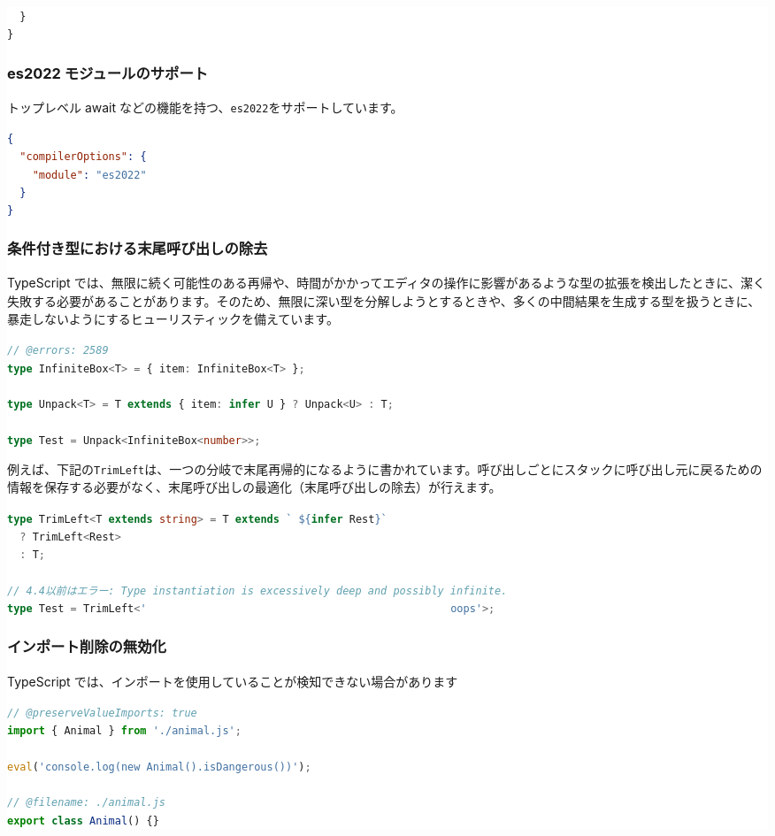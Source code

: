 ```ts twoslash
  }
}
```

### es2022 モジュールのサポート

トップレベル await などの機能を持つ、`es2022`をサポートしています。

```json
{
  "compilerOptions": {
    "module": "es2022"
  }
}
```

### 条件付き型における末尾呼び出しの除去

TypeScript では、無限に続く可能性のある再帰や、時間がかかってエディタの操作に影響があるような型の拡張を検出したときに、潔く失敗する必要があることがあります。そのため、無限に深い型を分解しようとするときや、多くの中間結果を生成する型を扱うときに、暴走しないようにするヒューリスティックを備えています。

```ts twoslash
// @errors: 2589
type InfiniteBox<T> = { item: InfiniteBox<T> };

type Unpack<T> = T extends { item: infer U } ? Unpack<U> : T;

type Test = Unpack<InfiniteBox<number>>;
```

例えば、下記の`TrimLeft`は、一つの分岐で末尾再帰的になるように書かれています。呼び出しごとにスタックに呼び出し元に戻るための情報を保存する必要がなく、末尾呼び出しの最適化（末尾呼び出しの除去）が行えます。

```ts twoslash
type TrimLeft<T extends string> = T extends ` ${infer Rest}`
  ? TrimLeft<Rest>
  : T;

// 4.4以前はエラー: Type instantiation is excessively deep and possibly infinite.
type Test = TrimLeft<'                                                oops'>;
```

### インポート削除の無効化

TypeScript では、インポートを使用していることが検知できない場合があります

```ts twoslash
// @preserveValueImports: true
import { Animal } from './animal.js';

eval('console.log(new Animal().isDangerous())');

// @filename: ./animal.js
export class Animal() {}
```
